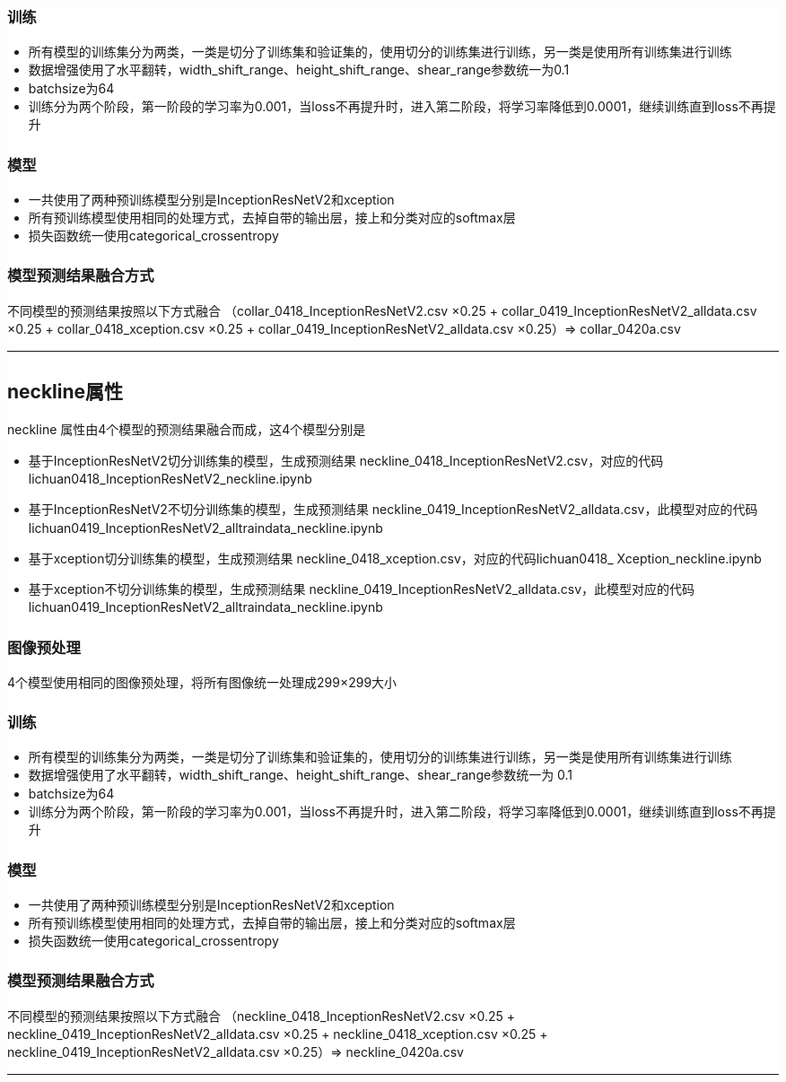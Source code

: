 ### 训练
- 所有模型的训练集分为两类，一类是切分了训练集和验证集的，使用切分的训练集进行训练，另一类是使用所有训练集进行训练
- 数据增强使用了水平翻转，width_shift_range、height_shift_range、shear_range参数统一为0.1
- batchsize为64
- 训练分为两个阶段，第一阶段的学习率为0.001，当loss不再提升时，进入第二阶段，将学习率降低到0.0001，继续训练直到loss不再提升

### 模型
- 一共使用了两种预训练模型分别是InceptionResNetV2和xception
- 所有预训练模型使用相同的处理方式，去掉自带的输出层，接上和分类对应的softmax层
- 损失函数统一使用categorical_crossentropy

### 模型预测结果融合方式
不同模型的预测结果按照以下方式融合
（collar_0418_InceptionResNetV2.csv ×0.25 + collar_0419_InceptionResNetV2_alldata.csv ×0.25 + collar_0418_xception.csv ×0.25 + collar_0419_InceptionResNetV2_alldata.csv ×0.25）=> collar_0420a.csv

---

## neckline属性
neckline 属性由4个模型的预测结果融合而成，这4个模型分别是

- 基于InceptionResNetV2切分训练集的模型，生成预测结果 neckline_0418_InceptionResNetV2.csv，对应的代码 lichuan0418_InceptionResNetV2_neckline.ipynb

- 基于InceptionResNetV2不切分训练集的模型，生成预测结果 neckline_0419_InceptionResNetV2_alldata.csv，此模型对应的代码 lichuan0419_InceptionResNetV2_alltraindata_neckline.ipynb

- 基于xception切分训练集的模型，生成预测结果 neckline_0418_xception.csv，对应的代码lichuan0418_ Xception_neckline.ipynb

- 基于xception不切分训练集的模型，生成预测结果 neckline_0419_InceptionResNetV2_alldata.csv，此模型对应的代码 lichuan0419_InceptionResNetV2_alltraindata_neckline.ipynb

### 图像预处理
4个模型使用相同的图像预处理，将所有图像统一处理成299×299大小

### 训练
- 所有模型的训练集分为两类，一类是切分了训练集和验证集的，使用切分的训练集进行训练，另一类是使用所有训练集进行训练
- 数据增强使用了水平翻转，width_shift_range、height_shift_range、shear_range参数统一为 0.1
- batchsize为64
- 训练分为两个阶段，第一阶段的学习率为0.001，当loss不再提升时，进入第二阶段，将学习率降低到0.0001，继续训练直到loss不再提升

### 模型
- 一共使用了两种预训练模型分别是InceptionResNetV2和xception
- 所有预训练模型使用相同的处理方式，去掉自带的输出层，接上和分类对应的softmax层
- 损失函数统一使用categorical_crossentropy

### 模型预测结果融合方式
不同模型的预测结果按照以下方式融合
（neckline_0418_InceptionResNetV2.csv ×0.25 + neckline_0419_InceptionResNetV2_alldata.csv ×0.25 + neckline_0418_xception.csv ×0.25 + neckline_0419_InceptionResNetV2_alldata.csv ×0.25）=> neckline_0420a.csv

---